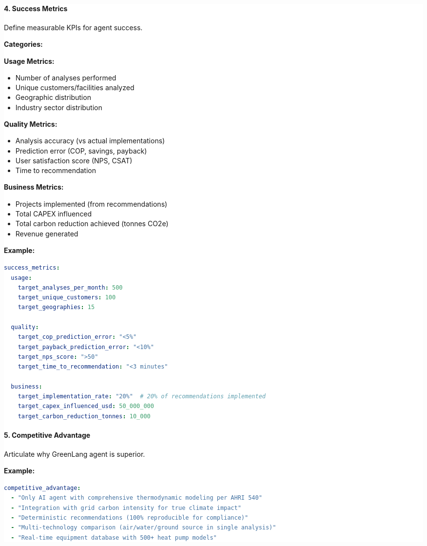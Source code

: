 #### 4. Success Metrics
Define measurable KPIs for agent success.

**Categories:**

**Usage Metrics:**
- Number of analyses performed
- Unique customers/facilities analyzed
- Geographic distribution
- Industry sector distribution

**Quality Metrics:**
- Analysis accuracy (vs actual implementations)
- Prediction error (COP, savings, payback)
- User satisfaction score (NPS, CSAT)
- Time to recommendation

**Business Metrics:**
- Projects implemented (from recommendations)
- Total CAPEX influenced
- Total carbon reduction achieved (tonnes CO2e)
- Revenue generated

**Example:**
```yaml
success_metrics:
  usage:
    target_analyses_per_month: 500
    target_unique_customers: 100
    target_geographies: 15

  quality:
    target_cop_prediction_error: "<5%"
    target_payback_prediction_error: "<10%"
    target_nps_score: ">50"
    target_time_to_recommendation: "<3 minutes"

  business:
    target_implementation_rate: "20%"  # 20% of recommendations implemented
    target_capex_influenced_usd: 50_000_000
    target_carbon_reduction_tonnes: 10_000
```

#### 5. Competitive Advantage
Articulate why GreenLang agent is superior.

**Example:**
```yaml
competitive_advantage:
  - "Only AI agent with comprehensive thermodynamic modeling per AHRI 540"
  - "Integration with grid carbon intensity for true climate impact"
  - "Deterministic recommendations (100% reproducible for compliance)"
  - "Multi-technology comparison (air/water/ground source in single analysis)"
  - "Real-time equipment database with 500+ heat pump models"
```
